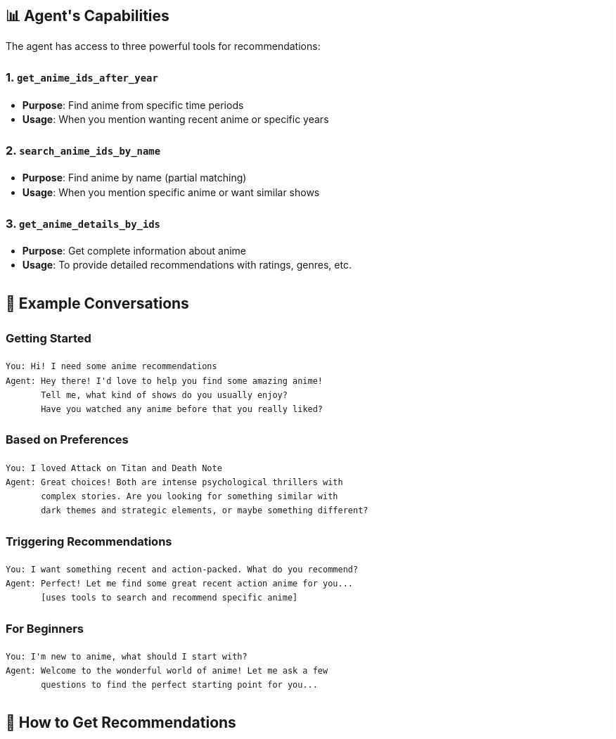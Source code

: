 ## 📊 Agent's Capabilities

The agent has access to three powerful tools for recommendations:

### 1. `get_anime_ids_after_year`
- **Purpose**: Find anime from specific time periods
- **Usage**: When you mention wanting recent anime or specific years

### 2. `search_anime_ids_by_name`
- **Purpose**: Find anime by name (partial matching)
- **Usage**: When you mention specific anime or want similar shows

### 3. `get_anime_details_by_ids`
- **Purpose**: Get complete information about anime
- **Usage**: To provide detailed recommendations with ratings, genres, etc.

## 💬 Example Conversations

### Getting Started
```
You: Hi! I need some anime recommendations
Agent: Hey there! I'd love to help you find some amazing anime! 
       Tell me, what kind of shows do you usually enjoy? 
       Have you watched any anime before that you really liked?
```

### Based on Preferences
```
You: I loved Attack on Titan and Death Note
Agent: Great choices! Both are intense psychological thrillers with 
       complex stories. Are you looking for something similar with 
       dark themes and strategic elements, or maybe something different?
```

### Triggering Recommendations
```
You: I want something recent and action-packed. What do you recommend?
Agent: Perfect! Let me find some great recent action anime for you...
       [uses tools to search and recommend specific anime]
```

### For Beginners
```
You: I'm new to anime, what should I start with?
Agent: Welcome to the wonderful world of anime! Let me ask a few 
       questions to find the perfect starting point for you...
```

## 🎯 How to Get Recommendations
